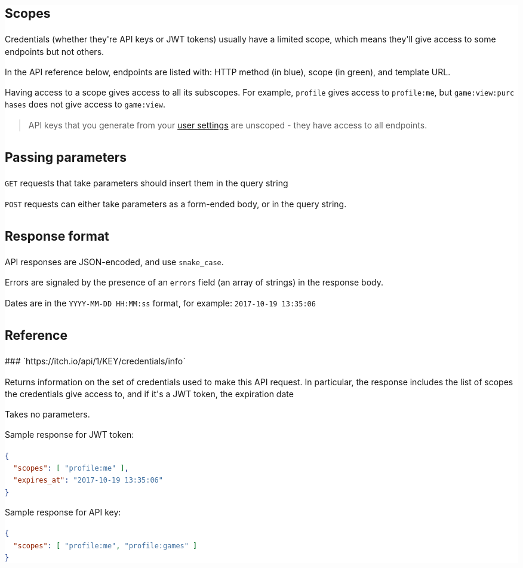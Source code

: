 ## Scopes

Credentials (whether they're API keys or JWT tokens) usually have a limited scope,
which means they'll give access to some endpoints but not others.

In the API reference below, endpoints are listed with: HTTP method (in blue), scope (in green), and template URL.

Having access to a scope gives access to all its subscopes. For example,
`profile` gives access to `profile:me`, but `game:view:purchases` does not
give access to `game:view`.

> API keys that you generate from your [user settings](/api-keys)
> are unscoped - they have access to all endpoints.

## Passing parameters

`GET` requests that take parameters should insert them in the query string

`POST` requests can either take parameters as a form-ended body, or in the
query string.

## Response format

API responses are JSON-encoded, and use `snake_case`.

Errors are signaled by the presence of an `errors` field (an array of strings)
in the response body.

Dates are in the `YYYY-MM-DD HH:MM:ss` format, for example: `2017-10-19 13:35:06`

## Reference

<div id="credentials-info"></div>
### <span class="get_label"></span> `https://itch.io/api/1/KEY/credentials/info`

Returns information on the set of credentials used to make this API
request. In particular, the response includes the list of scopes the
credentials give access to, and if it's a JWT token, the expiration date

Takes no parameters.

Sample response for JWT token:

```json
{
  "scopes": [ "profile:me" ],
  "expires_at": "2017-10-19 13:35:06"
}
```

Sample response for API key:

```json
{
  "scopes": [ "profile:me", "profile:games" ]
}
```
